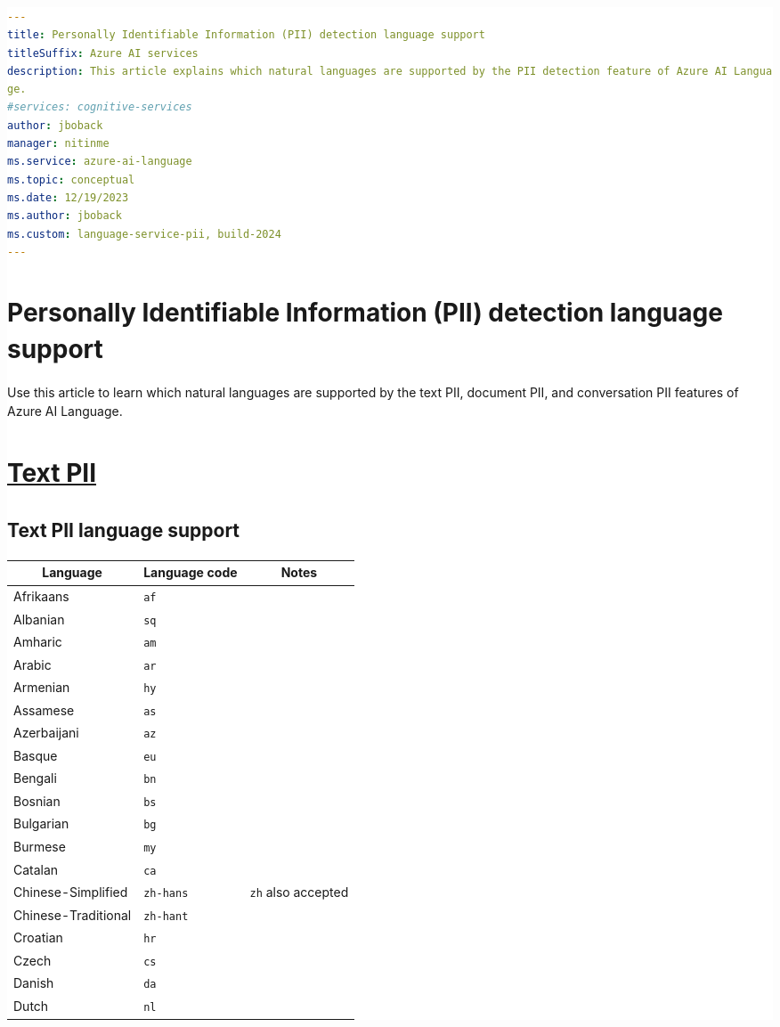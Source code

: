 ```yaml
---
title: Personally Identifiable Information (PII) detection language support
titleSuffix: Azure AI services
description: This article explains which natural languages are supported by the PII detection feature of Azure AI Language.
#services: cognitive-services
author: jboback
manager: nitinme
ms.service: azure-ai-language
ms.topic: conceptual
ms.date: 12/19/2023
ms.author: jboback
ms.custom: language-service-pii, build-2024
---
```


# Personally Identifiable Information (PII) detection language support 

Use this article to learn which natural languages are supported by the text PII, document PII, and conversation PII features of Azure AI Language.
# [Text PII](#tab/documents)

## Text PII language support

|Language             |Language code|Notes             |
|---------------------|-------------|------------------|
|Afrikaans            |`af`         |                  |
|Albanian             |`sq`         |                  |
|Amharic              |`am`         |                  |
|Arabic               |`ar`         |                  |
|Armenian             |`hy`         |                  |
|Assamese             |`as`         |                  |
|Azerbaijani          |`az`         |                  |
|Basque               |`eu`         |                  |
|Bengali              |`bn`         |                  |
|Bosnian              |`bs`         |                  |
|Bulgarian            |`bg`         |                  |
|Burmese              |`my`         |                  |
|Catalan              |`ca`         |                  |
|Chinese-Simplified   |`zh-hans`    |`zh` also accepted|
|Chinese-Traditional  |`zh-hant`    |                  |
|Croatian             |`hr`         |                  |
|Czech                |`cs`         |                  |
|Danish               |`da`         |                  |
|Dutch                |`nl`         |                  |